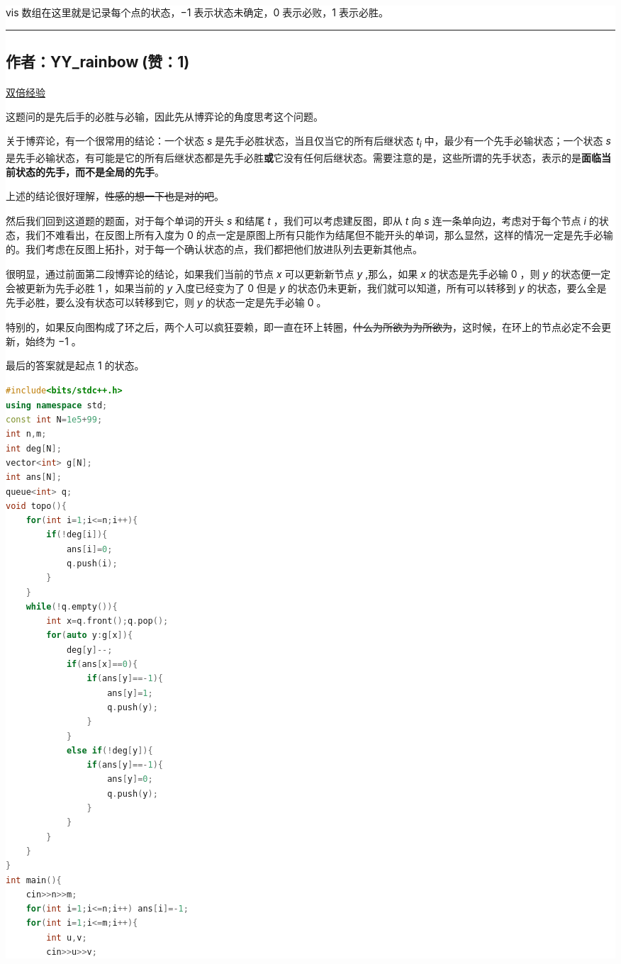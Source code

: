 vis 数组在这里就是记录每个点的状态，$-1$ 表示状态未确定，$0$ 表示必败，$1$ 表示必胜。

---

## 作者：YY_rainbow (赞：1)

[双倍经验](https://www.luogu.com.cn/problem/P6560)

这题问的是先后手的必胜与必输，因此先从博弈论的角度思考这个问题。

关于博弈论，有一个很常用的结论：一个状态 $s$ 是先手必胜状态，当且仅当它的所有后继状态 $t_i$ 中，最少有一个先手必输状态；一个状态 $s$ 是先手必输状态，有可能是它的所有后继状态都是先手必胜**或**它没有任何后继状态。需要注意的是，这些所谓的先手状态，表示的是**面临当前状态的先手，而不是全局的先手**。

上述的结论很好理解，~~性感的想一下也是对的吧~~。

然后我们回到这道题的题面，对于每个单词的开头 $s$ 和结尾 $t$ ，我们可以考虑建反图，即从 $t$ 向 $s$ 连一条单向边，考虑对于每个节点 $i$ 的状态，我们不难看出，在反图上所有入度为 $0$ 的点一定是原图上所有只能作为结尾但不能开头的单词，那么显然，这样的情况一定是先手必输的。我们考虑在反图上拓扑，对于每一个确认状态的点，我们都把他们放进队列去更新其他点。

很明显，通过前面第二段博弈论的结论，如果我们当前的节点 $x$ 可以更新新节点 $y$ ,那么，如果 $x$ 的状态是先手必输 $0$ ，则 $y$ 的状态便一定会被更新为先手必胜 $1$ ，如果当前的 $y$ 入度已经变为了 $0$ 但是 $y$ 的状态仍未更新，我们就可以知道，所有可以转移到 $y$ 的状态，要么全是先手必胜，要么没有状态可以转移到它，则 $y$ 的状态一定是先手必输 $0$ 。

特别的，如果反向图构成了环之后，两个人可以疯狂耍赖，即一直在环上转圈，~~什么为所欲为为所欲为~~，这时候，在环上的节点必定不会更新，始终为 $-1$ 。

最后的答案就是起点 $1$ 的状态。


```cpp
#include<bits/stdc++.h>
using namespace std;
const int N=1e5+99;
int n,m;
int deg[N];
vector<int> g[N];
int ans[N];
queue<int> q;
void topo(){
	for(int i=1;i<=n;i++){
		if(!deg[i]){
			ans[i]=0;
			q.push(i);
		}
	}
	while(!q.empty()){
		int x=q.front();q.pop();
		for(auto y:g[x]){
			deg[y]--;
			if(ans[x]==0){
				if(ans[y]==-1){
					ans[y]=1;
					q.push(y);
				}
			}
			else if(!deg[y]){
				if(ans[y]==-1){
					ans[y]=0;
					q.push(y);
				}
			}
		}
	}
}
int main(){
	cin>>n>>m;
	for(int i=1;i<=n;i++) ans[i]=-1;
	for(int i=1;i<=m;i++){
		int u,v;
		cin>>u>>v;
```

[problemUrl]: https://atcoder.jp/contests/code-festival-2015-okinawa-open/tasks/code_festival_2015_okinawa_d
